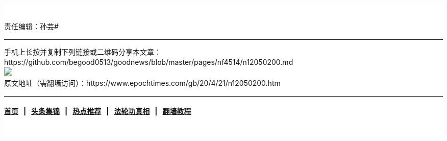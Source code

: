 </figure><br/>
<p>
 责任编辑：孙芸#
</p>
</div>
<hr/>
手机上长按并复制下列链接或二维码分享本文章：<br/>
https://github.com/begood0513/goodnews/blob/master/pages/nf4514/n12050200.md <br/>
<a href='https://github.com/begood0513/goodnews/blob/master/pages/nf4514/n12050200.md'><img src='https://github.com/begood0513/goodnews/blob/master/pages/nf4514/n12050200.md.png'/></a> <br/>
原文地址（需翻墙访问）：https://www.epochtimes.com/gb/20/4/21/n12050200.htm


------------------------
#### [首页](../../README.md)  &nbsp;&nbsp;|&nbsp;&nbsp; [头条集锦](../../indexes/E头条集锦.md)   &nbsp;&nbsp;|&nbsp;&nbsp; [热点推荐](../../indexes/热点推荐.md)  &nbsp;&nbsp;|&nbsp;&nbsp; [法轮功真相](../../../../../basic/blob/master/README.md) &nbsp;&nbsp;|&nbsp;&nbsp; [翻墙教程](https://github.com/gfw-breaker/guides/blob/master/README.md)


<img src='http://gfw-breaker.win/goodnews/pages/nf4514/n12050200.md' width='0px' height='0px'/>